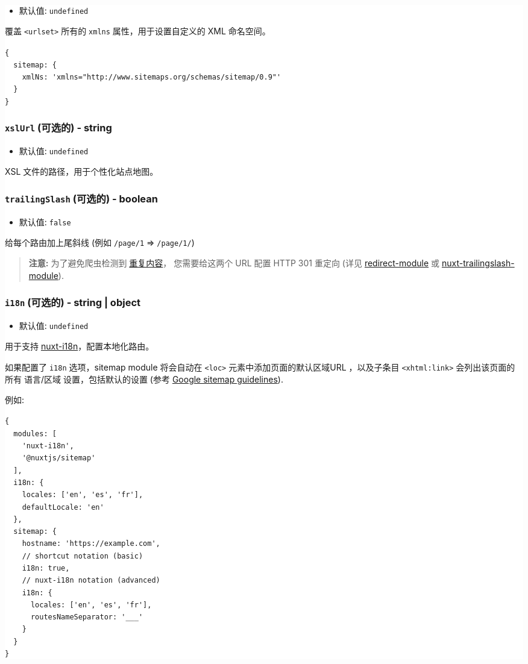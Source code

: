 - 默认值: `undefined`

覆盖 `<urlset>` 所有的 `xmlns` 属性，用于设置自定义的 XML 命名空间。

```js[nuxt.config.js]
{
  sitemap: {
    xmlNs: 'xmlns="http://www.sitemaps.org/schemas/sitemap/0.9"'
  }
}
```

### `xslUrl` (可选的) - string

- 默认值: `undefined`

XSL 文件的路径，用于个性化站点地图。

### `trailingSlash` (可选的) - boolean

- 默认值: `false`

给每个路由加上尾斜线 (例如 `/page/1` => `/page/1/`)

> **注意:** 为了避免爬虫检测到 [重复内容](https://support.google.com/webmasters/answer/66359)， 您需要给这两个 URL 配置 HTTP 301 重定向 (详见 [redirect-module](https://github.com/nuxt-community/redirect-module) 或 [nuxt-trailingslash-module](https://github.com/WilliamDASILVA/nuxt-trailingslash-module)).

### `i18n` (可选的) - string | object

- 默认值: `undefined`

用于支持 [nuxt-i18n](https://i18n.nuxtjs.org/)，配置本地化路由。

如果配置了 `i18n` 选项，sitemap module 将会自动在 `<loc>` 元素中添加页面的默认区域URL ，以及子条目 `<xhtml:link>` 会列出该页面的所有 语言/区域 设置，包括默认的设置 (参考 [Google sitemap guidelines](https://support.google.com/webmasters/answer/189077)).

例如:

```js[nuxt.config.js]
{
  modules: [
    'nuxt-i18n',
    '@nuxtjs/sitemap'
  ],
  i18n: {
    locales: ['en', 'es', 'fr'],
    defaultLocale: 'en'
  },
  sitemap: {
    hostname: 'https://example.com',
    // shortcut notation (basic)
    i18n: true,
    // nuxt-i18n notation (advanced)
    i18n: {
      locales: ['en', 'es', 'fr'],
      routesNameSeparator: '___'
    }
  }
}
```
